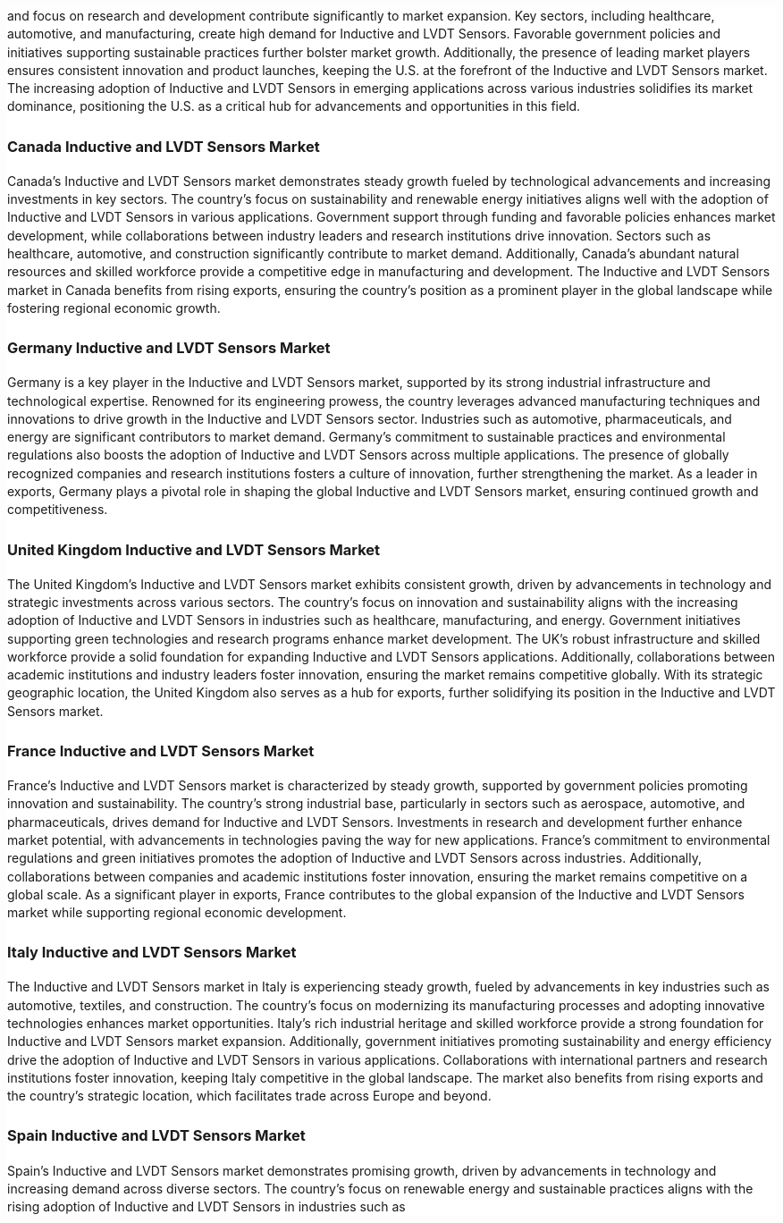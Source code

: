 and focus on research and development contribute significantly to market expansion. Key sectors, including healthcare, automotive, and manufacturing, create high demand for Inductive and LVDT Sensors. Favorable government policies and initiatives supporting sustainable practices further bolster market growth. Additionally, the presence of leading market players ensures consistent innovation and product launches, keeping the U.S. at the forefront of the Inductive and LVDT Sensors market. The increasing adoption of Inductive and LVDT Sensors in emerging applications across various industries solidifies its market dominance, positioning the U.S. as a critical hub for advancements and opportunities in this field.</p><h3>Canada Inductive and LVDT Sensors Market</h3><p>Canada&rsquo;s Inductive and LVDT Sensors market demonstrates steady growth fueled by technological advancements and increasing investments in key sectors. The country&rsquo;s focus on sustainability and renewable energy initiatives aligns well with the adoption of Inductive and LVDT Sensors in various applications. Government support through funding and favorable policies enhances market development, while collaborations between industry leaders and research institutions drive innovation. Sectors such as healthcare, automotive, and construction significantly contribute to market demand. Additionally, Canada&rsquo;s abundant natural resources and skilled workforce provide a competitive edge in manufacturing and development. The Inductive and LVDT Sensors market in Canada benefits from rising exports, ensuring the country&rsquo;s position as a prominent player in the global landscape while fostering regional economic growth.</p><h3>Germany Inductive and LVDT Sensors Market</h3><p>Germany is a key player in the Inductive and LVDT Sensors market, supported by its strong industrial infrastructure and technological expertise. Renowned for its engineering prowess, the country leverages advanced manufacturing techniques and innovations to drive growth in the Inductive and LVDT Sensors sector. Industries such as automotive, pharmaceuticals, and energy are significant contributors to market demand. Germany&rsquo;s commitment to sustainable practices and environmental regulations also boosts the adoption of Inductive and LVDT Sensors across multiple applications. The presence of globally recognized companies and research institutions fosters a culture of innovation, further strengthening the market. As a leader in exports, Germany plays a pivotal role in shaping the global Inductive and LVDT Sensors market, ensuring continued growth and competitiveness.</p><h3>United Kingdom Inductive and LVDT Sensors Market</h3><p>The United Kingdom&rsquo;s Inductive and LVDT Sensors market exhibits consistent growth, driven by advancements in technology and strategic investments across various sectors. The country&rsquo;s focus on innovation and sustainability aligns with the increasing adoption of Inductive and LVDT Sensors in industries such as healthcare, manufacturing, and energy. Government initiatives supporting green technologies and research programs enhance market development. The UK&rsquo;s robust infrastructure and skilled workforce provide a solid foundation for expanding Inductive and LVDT Sensors applications. Additionally, collaborations between academic institutions and industry leaders foster innovation, ensuring the market remains competitive globally. With its strategic geographic location, the United Kingdom also serves as a hub for exports, further solidifying its position in the Inductive and LVDT Sensors market.</p><h3>France Inductive and LVDT Sensors Market</h3><p>France&rsquo;s Inductive and LVDT Sensors market is characterized by steady growth, supported by government policies promoting innovation and sustainability. The country&rsquo;s strong industrial base, particularly in sectors such as aerospace, automotive, and pharmaceuticals, drives demand for Inductive and LVDT Sensors. Investments in research and development further enhance market potential, with advancements in technologies paving the way for new applications. France&rsquo;s commitment to environmental regulations and green initiatives promotes the adoption of Inductive and LVDT Sensors across industries. Additionally, collaborations between companies and academic institutions foster innovation, ensuring the market remains competitive on a global scale. As a significant player in exports, France contributes to the global expansion of the Inductive and LVDT Sensors market while supporting regional economic development.</p><h3>Italy Inductive and LVDT Sensors Market</h3><p>The Inductive and LVDT Sensors market in Italy is experiencing steady growth, fueled by advancements in key industries such as automotive, textiles, and construction. The country&rsquo;s focus on modernizing its manufacturing processes and adopting innovative technologies enhances market opportunities. Italy&rsquo;s rich industrial heritage and skilled workforce provide a strong foundation for Inductive and LVDT Sensors market expansion. Additionally, government initiatives promoting sustainability and energy efficiency drive the adoption of Inductive and LVDT Sensors in various applications. Collaborations with international partners and research institutions foster innovation, keeping Italy competitive in the global landscape. The market also benefits from rising exports and the country&rsquo;s strategic location, which facilitates trade across Europe and beyond.</p><h3>Spain Inductive and LVDT Sensors Market</h3><p>Spain&rsquo;s Inductive and LVDT Sensors market demonstrates promising growth, driven by advancements in technology and increasing demand across diverse sectors. The country&rsquo;s focus on renewable energy and sustainable practices aligns with the rising adoption of Inductive and LVDT Sensors in industries such as